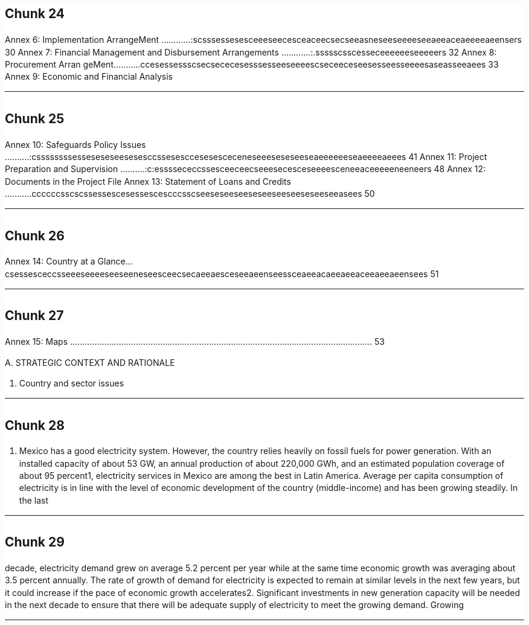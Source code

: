 
## Chunk 24

Annex 6: Implementation ArrangeMent ............:scsssessesesceeeseecesceaceecsecseeasneseeseeeeseeaeeaceaeeeeaeensers 30 Annex 7: Financial Management and Disbursement Arrangements ............:.ssssscsscesseceeeeeeseeeeers 32 Annex 8: Procurement Arran geMent...........ccesessessscsecsececesesssesseeseeeescseceeceseesesseesseeeesaseasseeaees 33 Annex 9: Economic and Financial Analysis

---

## Chunk 25

Annex 10: Safeguards Policy Issues ..........:cssssssssesseseseseesesesccssesesccesesesceceneseeeseseseeseaeeeeeeseaeeeeaeees 41 Annex 11: Project Preparation and Supervision ..........:c:essssececcssesceeceecseeesecesceseeeesceneeaceeeeeneeneers 48 Annex 12: Documents in the Project File Annex 13: Statement of Loans and Credits ...........ccccccsscscssessescesessescescccsscseeseseeseeseseeseeseeseseeseeasees 50

---

## Chunk 26

Annex 14: Country at a Glance... csessesceccsseeeseeeeseeseeneseesceecsecaeeaesceseeaeenseessceaeeacaeeaeeaceeaeeaeensees 51

---

## Chunk 27

Annex 15: Maps ............................................................................................................................ 53

A. STRATEGIC CONTEXT AND RATIONALE

1. Country and sector issues

---

## Chunk 28

1. Mexico has a good electricity system. However, the country relies heavily on fossil fuels for power generation. With an installed capacity of about 53 GW, an annual production of about 220,000 GWh, and an estimated population coverage of about 95 percent1, electricity services in Mexico are among the best in Latin America. Average per capita consumption of electricity is in line with the level of economic development of the country (middle-income) and has been growing steadily. In the last

---

## Chunk 29

decade, electricity demand grew on average 5.2 percent per year while at the same time economic growth was averaging about 3.5 percent annually. The rate of growth of demand for electricity is expected to remain at similar levels in the next few years, but it could increase if the pace of economic growth accelerates2. Significant investments in new generation capacity will be needed in the next decade to ensure that there will be adequate supply of electricity to meet the growing demand. Growing

---